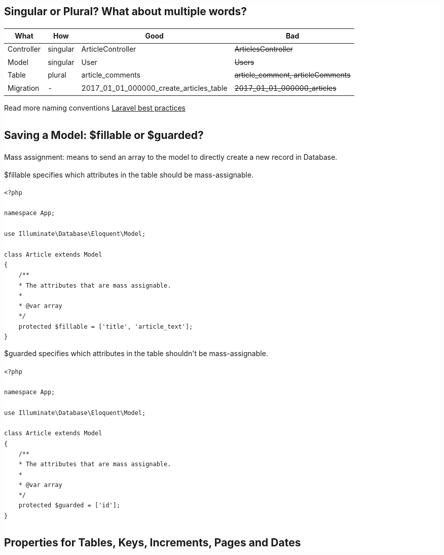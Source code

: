 
## Singular or Plural? What about multiple words?

What | How | Good | Bad
------------ | ------------- | ------------- | -------------
Controller | singular | ArticleController | ~~ArticlesController~~
Model | singular | User | ~~Users~~
Table | plural | article_comments | ~~article_comment, articleComments~~
Migration | - | 2017_01_01_000000_create_articles_table | ~~2017_01_01_000000_articles~~

Read more naming conventions [Laravel best practices](https://github.com/alexeymezenin/laravel-best-practices/blob/master/README.md#follow-laravel-naming-conventions)


## Saving a Model: $fillable or $guarded? 

Mass assignment: means to send an array to the model to directly create a new record in Database.

$fillable specifies which attributes in the table should be mass-assignable.

    <?php

    namespace App;

    use Illuminate\Database\Eloquent\Model;

    class Article extends Model
    {
        /**
        * The attributes that are mass assignable.
        *
        * @var array
        */
        protected $fillable = ['title', 'article_text'];
    }

$guarded specifies which attributes in the table shouldn't be mass-assignable.
    
    <?php

    namespace App;

    use Illuminate\Database\Eloquent\Model;

    class Article extends Model
    {
        /**
        * The attributes that are mass assignable.
        *
        * @var array
        */
        protected $guarded = ['id'];
    }

## Properties for Tables, Keys, Increments, Pages and Dates 
